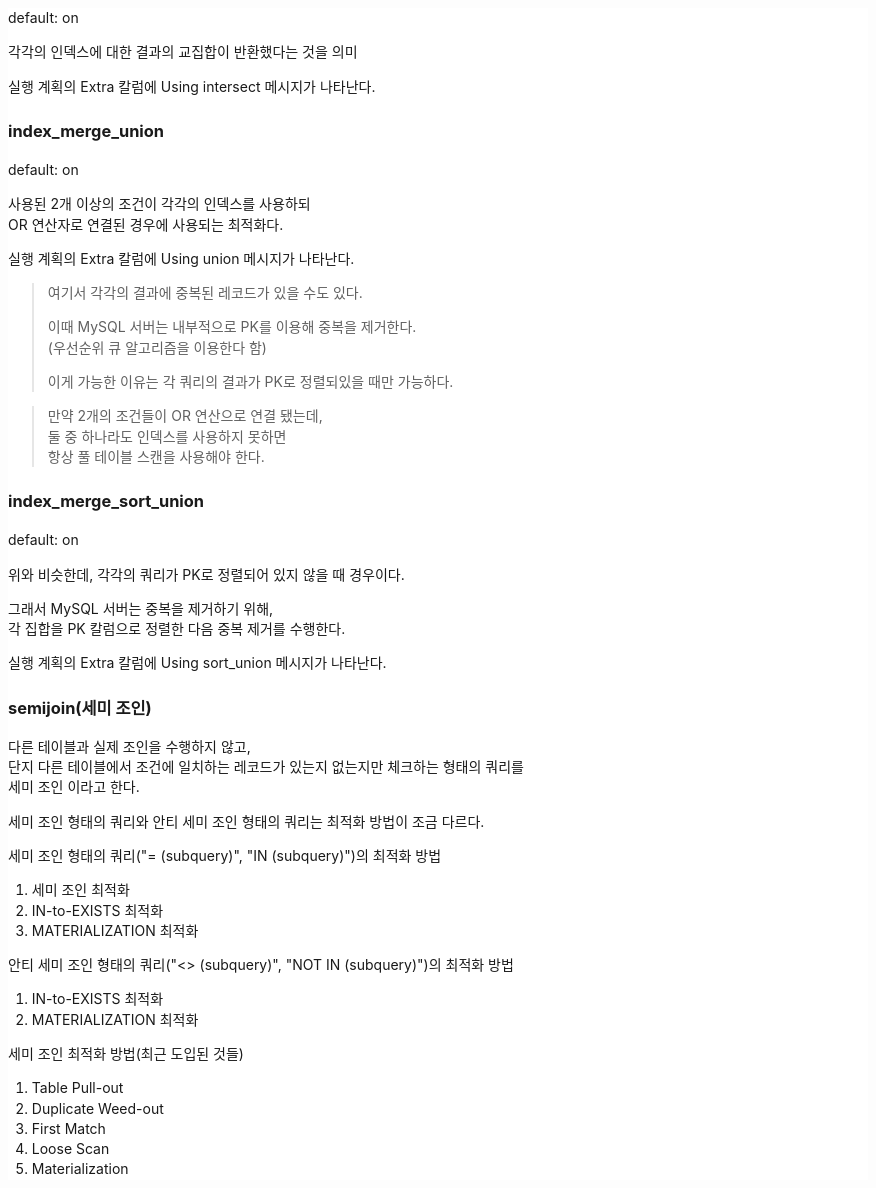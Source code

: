 default: on

각각의 인덱스에 대한 결과의 교집합이 반환했다는 것을 의미

실행 계획의 Extra 칼럼에 Using intersect 메시지가 나타난다.

### index_merge_union

default: on

사용된 2개 이상의 조건이 각각의 인덱스를 사용하되  
OR 연산자로 연결된 경우에 사용되는 최적화다.

실행 계획의 Extra 칼럼에 Using union 메시지가 나타난다.

> 여기서 각각의 결과에 중복된 레코드가 있을 수도 있다.
> 
> 이때 MySQL 서버는 내부적으로 PK를 이용해 중복을 제거한다.  
> (우선순위 큐 알고리즘을 이용한다 함)
> 
> 이게 가능한 이유는 각 쿼리의 결과가 PK로 정렬되있을 때만 가능하다.

> 만약 2개의 조건들이 OR 연산으로 연결 됐는데,  
> 둘 중 하나라도 인덱스를 사용하지 못하면  
> 항상 풀 테이블 스캔을 사용해야 한다.

### index_merge_sort_union

default: on

위와 비슷한데, 각각의 쿼리가 PK로 정렬되어 있지 않을 때 경우이다.

그래서 MySQL 서버는 중복을 제거하기 위해,  
각 집합을 PK 칼럼으로 정렬한 다음 중복 제거를 수행한다.

실행 계획의 Extra 칼럼에 Using sort_union 메시지가 나타난다.

### semijoin(세미 조인)

다른 테이블과 실제 조인을 수행하지 않고,  
단지 다른 테이블에서 조건에 일치하는 레코드가 있는지 없는지만 체크하는 형태의 쿼리를  
세미 조인 이라고 한다.

세미 조인 형태의 쿼리와 안티 세미 조인 형태의 쿼리는 최적화 방법이 조금 다르다.

세미 조인 형태의 쿼리("= (subquery)", "IN (subquery)")의 최적화 방법
1. 세미 조인 최적화
2. IN-to-EXISTS 최적화
3. MATERIALIZATION 최적화

안티 세미 조인 형태의 쿼리("<> (subquery)", "NOT IN (subquery)")의 최적화 방법
1. IN-to-EXISTS 최적화
2. MATERIALIZATION 최적화

세미 조인 최적화 방법(최근 도입된 것들)
1. Table Pull-out
2. Duplicate Weed-out
3. First Match
4. Loose Scan
5. Materialization
